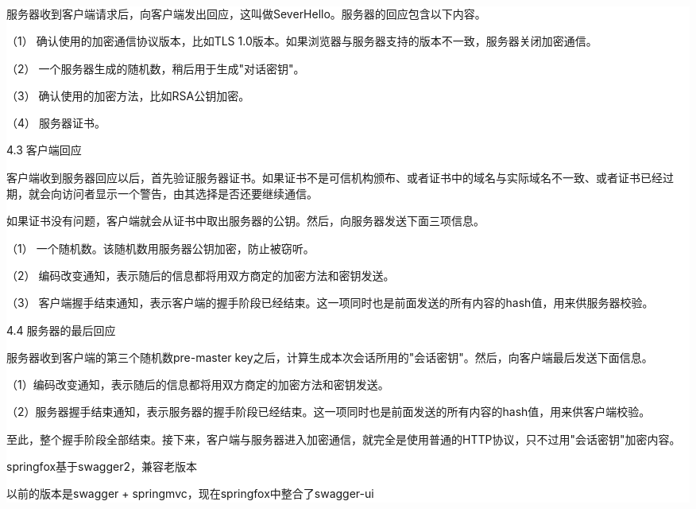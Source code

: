服务器收到客户端请求后，向客户端发出回应，这叫做SeverHello。服务器的回应包含以下内容。

（1） 确认使用的加密通信协议版本，比如TLS 1.0版本。如果浏览器与服务器支持的版本不一致，服务器关闭加密通信。

（2） 一个服务器生成的随机数，稍后用于生成"对话密钥"。

（3） 确认使用的加密方法，比如RSA公钥加密。

（4） 服务器证书。


4.3 客户端回应

客户端收到服务器回应以后，首先验证服务器证书。如果证书不是可信机构颁布、或者证书中的域名与实际域名不一致、或者证书已经过期，就会向访问者显示一个警告，由其选择是否还要继续通信。

如果证书没有问题，客户端就会从证书中取出服务器的公钥。然后，向服务器发送下面三项信息。

（1） 一个随机数。该随机数用服务器公钥加密，防止被窃听。

（2） 编码改变通知，表示随后的信息都将用双方商定的加密方法和密钥发送。

（3） 客户端握手结束通知，表示客户端的握手阶段已经结束。这一项同时也是前面发送的所有内容的hash值，用来供服务器校验。


4.4 服务器的最后回应

服务器收到客户端的第三个随机数pre-master key之后，计算生成本次会话所用的"会话密钥"。然后，向客户端最后发送下面信息。

（1）编码改变通知，表示随后的信息都将用双方商定的加密方法和密钥发送。

（2）服务器握手结束通知，表示服务器的握手阶段已经结束。这一项同时也是前面发送的所有内容的hash值，用来供客户端校验。

至此，整个握手阶段全部结束。接下来，客户端与服务器进入加密通信，就完全是使用普通的HTTP协议，只不过用"会话密钥"加密内容。


springfox基于swagger2，兼容老版本

以前的版本是swagger + springmvc，现在springfox中整合了swagger-ui



